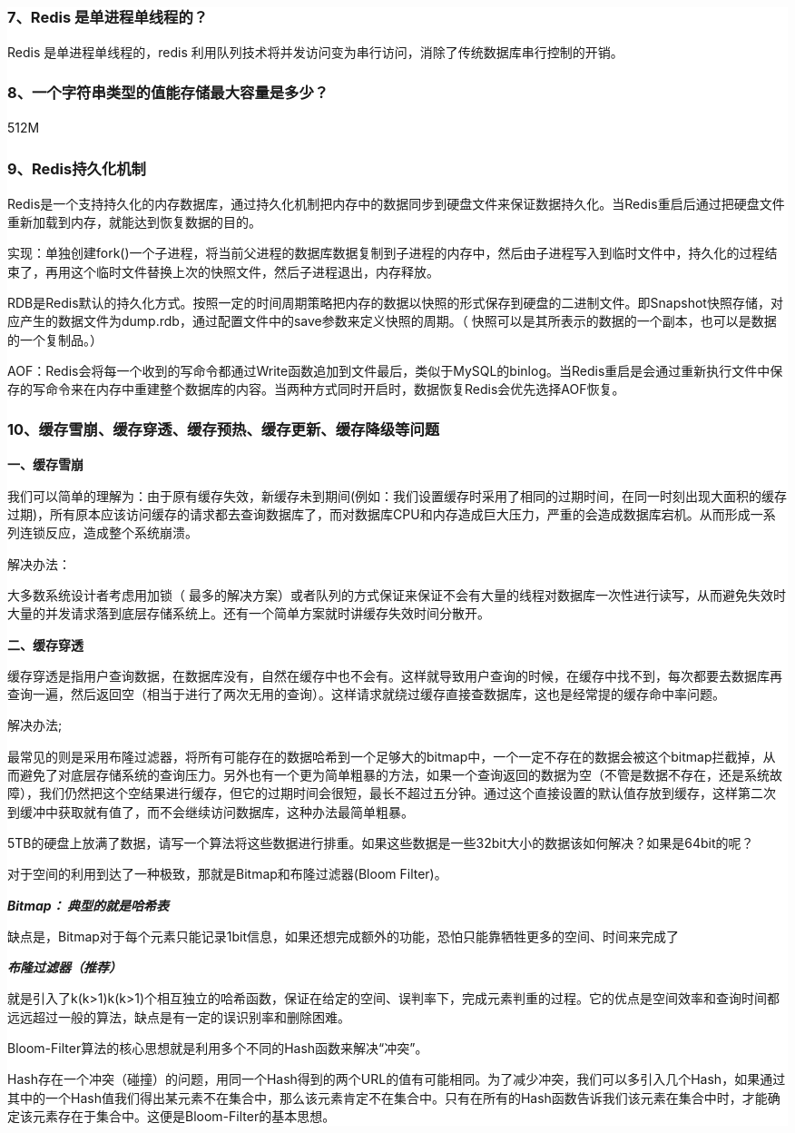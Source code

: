 
### 7、Redis 是单进程单线程的？
Redis 是单进程单线程的，redis 利用队列技术将并发访问变为串行访问，消除了传统数据库串行控制的开销。


### 8、一个字符串类型的值能存储最大容量是多少？
512M


### 9、Redis持久化机制
Redis是一个支持持久化的内存数据库，通过持久化机制把内存中的数据同步到硬盘文件来保证数据持久化。当Redis重启后通过把硬盘文件重新加载到内存，就能达到恢复数据的目的。

实现：单独创建fork()一个子进程，将当前父进程的数据库数据复制到子进程的内存中，然后由子进程写入到临时文件中，持久化的过程结束了，再用这个临时文件替换上次的快照文件，然后子进程退出，内存释放。

RDB是Redis默认的持久化方式。按照一定的时间周期策略把内存的数据以快照的形式保存到硬盘的二进制文件。即Snapshot快照存储，对应产生的数据文件为dump.rdb，通过配置文件中的save参数来定义快照的周期。（ 快照可以是其所表示的数据的一个副本，也可以是数据的一个复制品。）

AOF：Redis会将每一个收到的写命令都通过Write函数追加到文件最后，类似于MySQL的binlog。当Redis重启是会通过重新执行文件中保存的写命令来在内存中重建整个数据库的内容。当两种方式同时开启时，数据恢复Redis会优先选择AOF恢复。


### 10、缓存雪崩、缓存穿透、缓存预热、缓存更新、缓存降级等问题

**一、缓存雪崩**

我们可以简单的理解为：由于原有缓存失效，新缓存未到期间(例如：我们设置缓存时采用了相同的过期时间，在同一时刻出现大面积的缓存过期)，所有原本应该访问缓存的请求都去查询数据库了，而对数据库CPU和内存造成巨大压力，严重的会造成数据库宕机。从而形成一系列连锁反应，造成整个系统崩溃。

解决办法：

大多数系统设计者考虑用加锁（ 最多的解决方案）或者队列的方式保证来保证不会有大量的线程对数据库一次性进行读写，从而避免失效时大量的并发请求落到底层存储系统上。还有一个简单方案就时讲缓存失效时间分散开。

**二、缓存穿透**

缓存穿透是指用户查询数据，在数据库没有，自然在缓存中也不会有。这样就导致用户查询的时候，在缓存中找不到，每次都要去数据库再查询一遍，然后返回空（相当于进行了两次无用的查询）。这样请求就绕过缓存直接查数据库，这也是经常提的缓存命中率问题。

解决办法;

最常见的则是采用布隆过滤器，将所有可能存在的数据哈希到一个足够大的bitmap中，一个一定不存在的数据会被这个bitmap拦截掉，从 而避免了对底层存储系统的查询压力。另外也有一个更为简单粗暴的方法，如果一个查询返回的数据为空（不管是数据不存在，还是系统故障），我们仍然把这个空结果进行缓存，但它的过期时间会很短，最长不超过五分钟。通过这个直接设置的默认值存放到缓存，这样第二次到缓冲中获取就有值了，而不会继续访问数据库，这种办法最简单粗暴。

5TB的硬盘上放满了数据，请写一个算法将这些数据进行排重。如果这些数据是一些32bit大小的数据该如何解决？如果是64bit的呢？

对于空间的利用到达了一种极致，那就是Bitmap和布隆过滤器(Bloom Filter)。

***Bitmap： 典型的就是哈希表***

缺点是，Bitmap对于每个元素只能记录1bit信息，如果还想完成额外的功能，恐怕只能靠牺牲更多的空间、时间来完成了

***布隆过滤器（推荐）***

就是引入了k(k>1)k(k>1)个相互独立的哈希函数，保证在给定的空间、误判率下，完成元素判重的过程。它的优点是空间效率和查询时间都远远超过一般的算法，缺点是有一定的误识别率和删除困难。

Bloom-Filter算法的核心思想就是利用多个不同的Hash函数来解决“冲突”。

Hash存在一个冲突（碰撞）的问题，用同一个Hash得到的两个URL的值有可能相同。为了减少冲突，我们可以多引入几个Hash，如果通过其中的一个Hash值我们得出某元素不在集合中，那么该元素肯定不在集合中。只有在所有的Hash函数告诉我们该元素在集合中时，才能确定该元素存在于集合中。这便是Bloom-Filter的基本思想。
